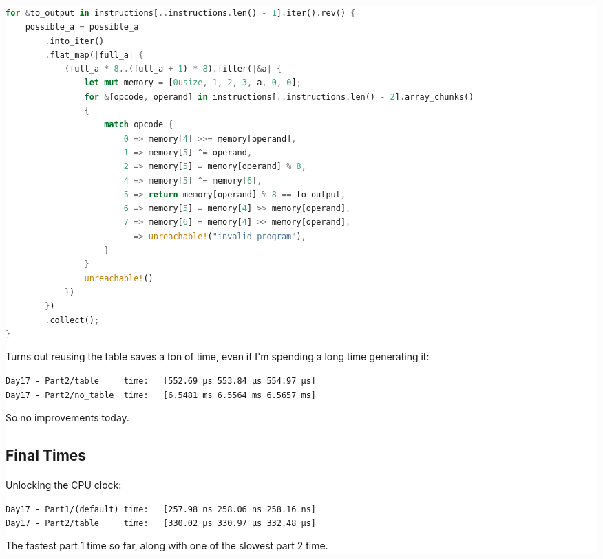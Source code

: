 ```rust
for &to_output in instructions[..instructions.len() - 1].iter().rev() {
    possible_a = possible_a
        .into_iter()
        .flat_map(|full_a| {
            (full_a * 8..(full_a + 1) * 8).filter(|&a| {
                let mut memory = [0usize, 1, 2, 3, a, 0, 0];
                for &[opcode, operand] in instructions[..instructions.len() - 2].array_chunks()
                {
                    match opcode {
                        0 => memory[4] >>= memory[operand],
                        1 => memory[5] ^= operand,
                        2 => memory[5] = memory[operand] % 8,
                        4 => memory[5] ^= memory[6],
                        5 => return memory[operand] % 8 == to_output,
                        6 => memory[5] = memory[4] >> memory[operand],
                        7 => memory[6] = memory[4] >> memory[operand],
                        _ => unreachable!("invalid program"),
                    }
                }
                unreachable!()
            })
        })
        .collect();
}
```

Turns out reusing the table saves a ton of time, even if I'm spending a long time generating it:
```
Day17 - Part2/table     time:   [552.69 µs 553.84 µs 554.97 µs]
Day17 - Part2/no_table  time:   [6.5481 ms 6.5564 ms 6.5657 ms]
```

So no improvements today.  

## Final Times
Unlocking the CPU clock:
```
Day17 - Part1/(default) time:   [257.98 ns 258.06 ns 258.16 ns]
Day17 - Part2/table     time:   [330.02 µs 330.97 µs 332.48 µs]
```
The fastest part 1 time so far, along with one of the slowest part 2 time.
